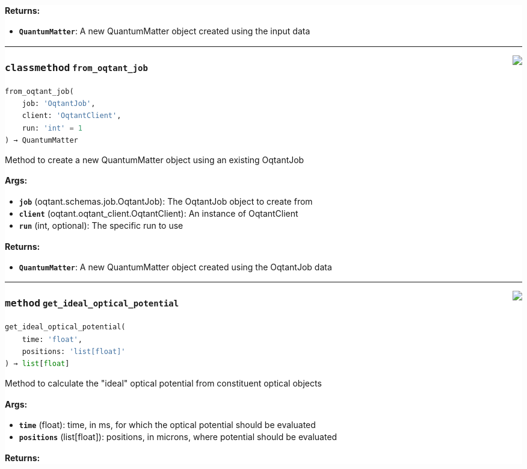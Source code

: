 

**Returns:**
 
 - <b>`QuantumMatter`</b>:  A new QuantumMatter object created using the input data 

---

<a href="../../oqtant/schemas/quantum_matter.py#L259"><img align="right" style="float:right;" src="https://img.shields.io/badge/-source-cccccc?style=flat-square"></a>

### <kbd>classmethod</kbd> `from_oqtant_job`

```python
from_oqtant_job(
    job: 'OqtantJob',
    client: 'OqtantClient',
    run: 'int' = 1
) → QuantumMatter
```

Method to create a new QuantumMatter object using an existing OqtantJob 



**Args:**
 
 - <b>`job`</b> (oqtant.schemas.job.OqtantJob):  The OqtantJob object to create from 
 - <b>`client`</b> (oqtant.oqtant_client.OqtantClient):  An instance of OqtantClient 
 - <b>`run`</b> (int, optional):  The specific run to use 



**Returns:**
 
 - <b>`QuantumMatter`</b>:  A new QuantumMatter object created using the OqtantJob data 

---

<a href="../../oqtant/schemas/quantum_matter.py#L527"><img align="right" style="float:right;" src="https://img.shields.io/badge/-source-cccccc?style=flat-square"></a>

### <kbd>method</kbd> `get_ideal_optical_potential`

```python
get_ideal_optical_potential(
    time: 'float',
    positions: 'list[float]'
) → list[float]
```

Method to calculate the "ideal" optical potential from constituent optical objects 



**Args:**
 
 - <b>`time`</b> (float):  time, in ms, for which the optical potential should be evaluated 
 - <b>`positions`</b> (list[float]):  positions, in microns, where potential should be evaluated 



**Returns:**
 